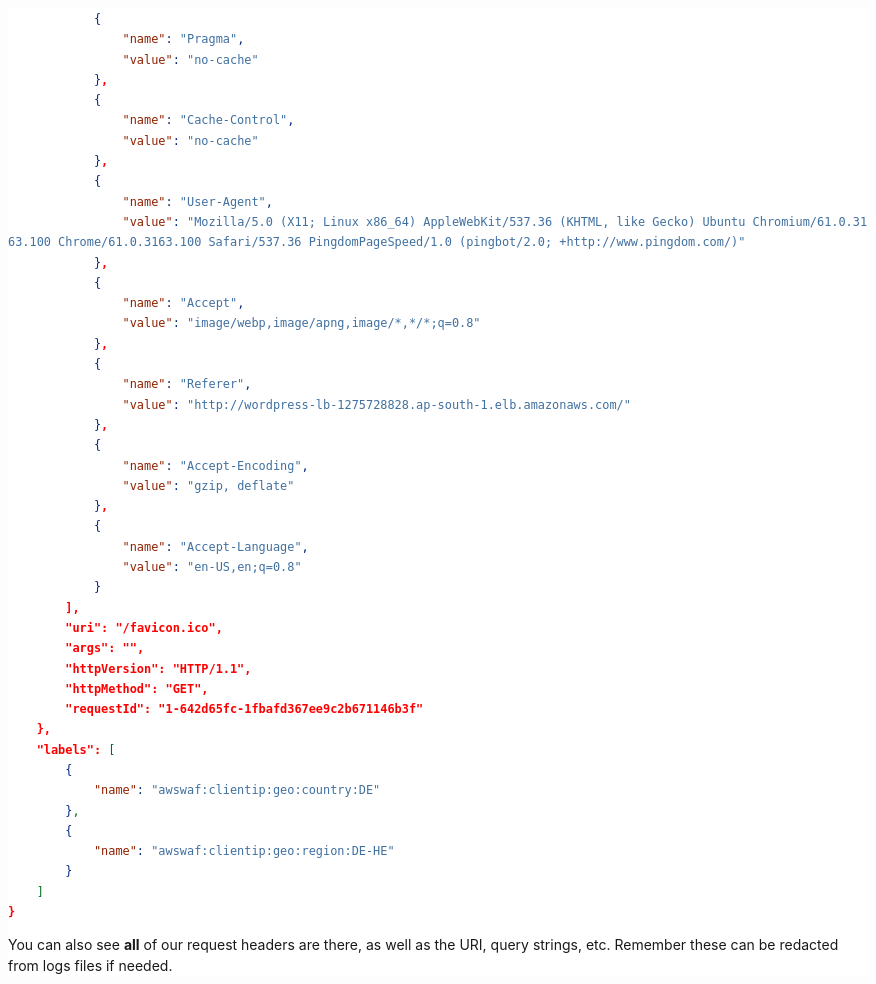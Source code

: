 ```json
            {
                "name": "Pragma",
                "value": "no-cache"
            },
            {
                "name": "Cache-Control",
                "value": "no-cache"
            },
            {
                "name": "User-Agent",
                "value": "Mozilla/5.0 (X11; Linux x86_64) AppleWebKit/537.36 (KHTML, like Gecko) Ubuntu Chromium/61.0.3163.100 Chrome/61.0.3163.100 Safari/537.36 PingdomPageSpeed/1.0 (pingbot/2.0; +http://www.pingdom.com/)"
            },
            {
                "name": "Accept",
                "value": "image/webp,image/apng,image/*,*/*;q=0.8"
            },
            {
                "name": "Referer",
                "value": "http://wordpress-lb-1275728828.ap-south-1.elb.amazonaws.com/"
            },
            {
                "name": "Accept-Encoding",
                "value": "gzip, deflate"
            },
            {
                "name": "Accept-Language",
                "value": "en-US,en;q=0.8"
            }
        ],
        "uri": "/favicon.ico",
        "args": "",
        "httpVersion": "HTTP/1.1",
        "httpMethod": "GET",
        "requestId": "1-642d65fc-1fbafd367ee9c2b671146b3f"
    },
    "labels": [
        {
            "name": "awswaf:clientip:geo:country:DE"
        },
        {
            "name": "awswaf:clientip:geo:region:DE-HE"
        }
    ]
}
```

You can also see **all** of our request headers are there, as well as the URI, query strings, etc. Remember these can be redacted from logs files if needed.
